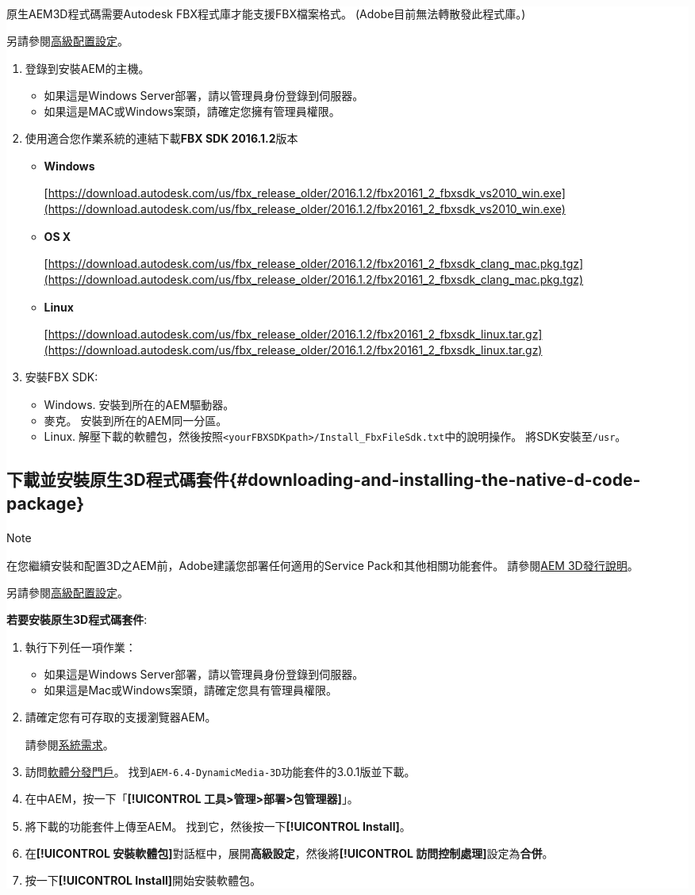 原生AEM3D程式碼需要Autodesk FBX程式庫才能支援FBX檔案格式。 (Adobe目前無法轉散發此程式庫。)

另請參閱[高級配置設定](advanced-config-3d.md)。

1. 登錄到安裝AEM的主機。

   * 如果這是Windows Server部署，請以管理員身份登錄到伺服器。
   * 如果這是MAC或Windows案頭，請確定您擁有管理員權限。

1. 使用適合您作業系統的連結下載&#x200B;**FBX SDK 2016.1.2**&#x200B;版本

   * **Windows**

      [https://download.autodesk.com/us/fbx_release_older/2016.1.2/fbx20161_2_fbxsdk_vs2010_win.exe](https://download.autodesk.com/us/fbx_release_older/2016.1.2/fbx20161_2_fbxsdk_vs2010_win.exe)

   * **OS X**

      [https://download.autodesk.com/us/fbx_release_older/2016.1.2/fbx20161_2_fbxsdk_clang_mac.pkg.tgz](https://download.autodesk.com/us/fbx_release_older/2016.1.2/fbx20161_2_fbxsdk_clang_mac.pkg.tgz)

   * **Linux**

      [https://download.autodesk.com/us/fbx_release_older/2016.1.2/fbx20161_2_fbxsdk_linux.tar.gz](https://download.autodesk.com/us/fbx_release_older/2016.1.2/fbx20161_2_fbxsdk_linux.tar.gz)

1. 安裝FBX SDK:

   * Windows. 安裝到所在的AEM驅動器。
   * 麥克。 安裝到所在的AEM同一分區。
   * Linux. 解壓下載的軟體包，然後按照`<yourFBXSDKpath>/Install_FbxFileSdk.txt`中的說明操作。 將SDK安裝至`/usr`。

## 下載並安裝原生3D程式碼套件{#downloading-and-installing-the-native-d-code-package}

>[!NOTE]
>
>在您繼續安裝和配置3D之AEM前，Adobe建議您部署任何適用的Service Pack和其他相關功能套件。 請參閱[AEM 3D發行說明](/help/release-notes/aem3d-release-notes.md)。

另請參閱[高級配置設定](advanced-config-3d.md)。

**若要安裝原生3D程式碼套件**:

1. 執行下列任一項作業：

   * 如果這是Windows Server部署，請以管理員身份登錄到伺服器。
   * 如果這是Mac或Windows案頭，請確定您具有管理員權限。

1. 請確定您有可存取的支援瀏覽器AEM。

   請參閱[系統需求](/help/release-notes/aem3d-release-notes.md#system-requirements)。

1. 訪問[軟體分發門戶](https://experience.adobe.com/#/downloads/content/software-distribution/en/aem.html)。 找到`AEM-6.4-DynamicMedia-3D`功能套件的3.0.1版並下載。

1. 在中AEM，按一下「**[!UICONTROL 工具>管理>部署>包管理器]**」。

1. 將下載的功能套件上傳至AEM。 找到它，然後按一下&#x200B;**[!UICONTROL Install]**。

1. 在&#x200B;**[!UICONTROL 安裝軟體包]**&#x200B;對話框中，展開&#x200B;**高級設定**，然後將&#x200B;**[!UICONTROL 訪問控制處理]**&#x200B;設定為&#x200B;**合併**。
1. 按一下&#x200B;**[!UICONTROL Install]**&#x200B;開始安裝軟體包。

